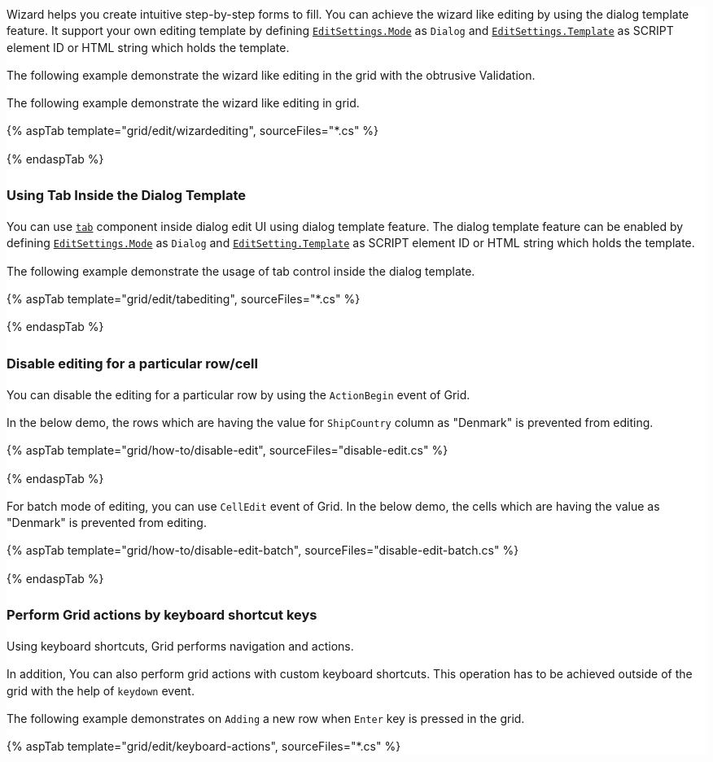Wizard helps you create intuitive step-by-step forms to fill. You can achieve the wizard like editing by using the dialog template feature. It support your own editing template by defining [`EditSettings.Mode`](https://help.syncfusion.com/cr/cref_files/aspnetcore-js2/aspnetcore/Syncfusion.EJ2~Syncfusion.EJ2.Grids.Grid~EditSettings.html) as `Dialog` and [`EditSettings.Template`](https://help.syncfusion.com/cr/cref_files/aspnetcore-js2/aspnetcore/Syncfusion.EJ2~Syncfusion.EJ2.Grids.Grid~EditSettings.html) as SCRIPT element ID or HTML string which holds the template.

The following example demonstrate the wizard like editing in the grid with the obtrusive Validation.

The following example demonstrate the wizard like editing in grid.

{% aspTab template="grid/edit/wizardediting", sourceFiles="*.cs" %}

{% endaspTab %}

### Using Tab Inside the Dialog Template

You can use [`tab`](../../../tab/index.html) component inside dialog edit UI using dialog template feature. The dialog template feature can be enabled by defining [`EditSettings.Mode`](https://help.syncfusion.com/cr/cref_files/aspnetcore-js2/aspnetcore/Syncfusion.EJ2~Syncfusion.EJ2.Grids.Grid~EditSettings.html) as `Dialog` and [`EditSetting.Template`](https://help.syncfusion.com/cr/cref_files/aspnetcore-js2/aspnetcore/Syncfusion.EJ2~Syncfusion.EJ2.Grids.Grid~EditSettings.html) as SCRIPT element ID or HTML string which holds the template.

The following example demonstrate the usage of tab control inside the dialog template.

{% aspTab template="grid/edit/tabediting", sourceFiles="*.cs" %}

{% endaspTab %}

### Disable editing for a particular row/cell

You can disable the editing for a particular row by using the `ActionBegin` event of Grid.

In the below demo, the rows which are having the value for `ShipCountry` column as "Denmark" is prevented from editing.

{% aspTab template="grid/how-to/disable-edit", sourceFiles="disable-edit.cs" %}

{% endaspTab %}

For batch mode of editing, you can use `CellEdit` event of Grid. In the below demo, the cells which are having the value as "Denmark" is prevented from editing.

{% aspTab template="grid/how-to/disable-edit-batch", sourceFiles="disable-edit-batch.cs" %}

{% endaspTab %}

### Perform Grid actions by keyboard shortcut keys

Using keyboard shortcuts, Grid performs navigation and actions.

In addition, You can also perform grid actions with custom keyboard shortcuts. This operation has to be achieved outside of the grid with the help of `keydown` event.

The following example demonstrates on `Adding` a new row when `Enter` key is pressed in the grid.

{% aspTab template="grid/edit/keyboard-actions", sourceFiles="*.cs" %}
